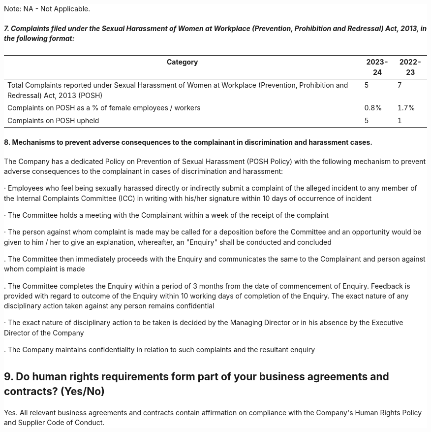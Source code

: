 Note: NA - Not Applicable.


##### 7\. Complaints filed under the Sexual Harassment of Women at Workplace (Prevention, Prohibition and Redressal) Act, 2013, in the following format:

| Category | 2023-24 | 2022-23 |
| - | - | - |
| Total Complaints reported under Sexual Harassment of Women at Workplace (Prevention, Prohibition and Redressal) Act, 2013 (POSH) | 5 | 7 |
| Complaints on POSH as a % of female employees / workers | 0.8% | 1.7% |
| Complaints on POSH upheld | 5 | 1 |


#### 8\. Mechanisms to prevent adverse consequences to the complainant in discrimination and harassment cases.

The Company has a dedicated Policy on Prevention of Sexual Harassment (POSH Policy) with the following mechanism to prevent adverse consequences to the complainant in cases of discrimination and harassment:

· Employees who feel being sexually harassed directly or indirectly submit a complaint of the alleged incident to any member of the Internal Complaints Committee (ICC) in writing with his/her signature within 10 days of occurrence of incident

· The Committee holds a meeting with the Complainant within a week of the receipt of the complaint

· The person against whom complaint is made may be called for a deposition before the Committee and an opportunity would be given to him / her to give an explanation, whereafter, an "Enquiry" shall be conducted and concluded

. The Committee then immediately proceeds with the Enquiry and communicates the same to the Complainant and person against whom complaint is made

. The Committee completes the Enquiry within a period of 3 months from the date of commencement of Enquiry. Feedback is provided with regard to outcome of the Enquiry within 10 working days of completion of the Enquiry. The exact nature of any disciplinary action taken against any person remains confidential

· The exact nature of disciplinary action to be taken is decided by the Managing Director or in his absence by the Executive Director of the Company

. The Company maintains confidentiality in relation to such complaints and the resultant enquiry








## 9\. Do human rights requirements form part of your business agreements and contracts? (Yes/No)

Yes. All relevant business agreements and contracts contain affirmation on compliance with the Company's Human Rights Policy and Supplier Code of Conduct.
